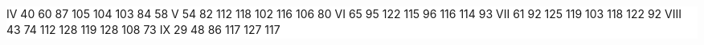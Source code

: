   </tr>
  <tr>
    <td>IV</td>
    <td>40</td>
    <td>60</td>
    <td>87</td>
    <td>105</td>
    <td>104</td>
    <td>103</td>
    <td>84</td>
    <td>58</td>
  </tr>
  <tr>
    <td>V</td>
    <td>54</td>
    <td>82</td>
    <td>112</td>
    <td>118</td>
    <td>102</td>
    <td>116</td>
    <td>106</td>
    <td>80</td>
  </tr>
  <tr>
    <td>VI</td>
    <td>65</td>
    <td>95</td>
    <td>122</td>
    <td>115</td>
    <td>96</td>
    <td>116</td>
    <td>114</td>
    <td>93</td>
  </tr>
  <tr>
    <td>VII</td>
    <td>61</td>
    <td>92</td>
    <td>125</td>
    <td>119</td>
    <td>103</td>
    <td>118</td>
    <td>122</td>
    <td>92</td>
  </tr>
  <tr>
    <td>VIII</td>
    <td>43</td>
    <td>74</td>
    <td>112</td>
    <td>128</td>
    <td>119</td>
    <td>128</td>
    <td>108</td>
    <td>73</td>
  </tr>
  <tr>
    <td>IX</td>
    <td>29</td>
    <td>48</td>
    <td>86</td>
    <td>117</td>
    <td>127</td>
    <td>117</td>
